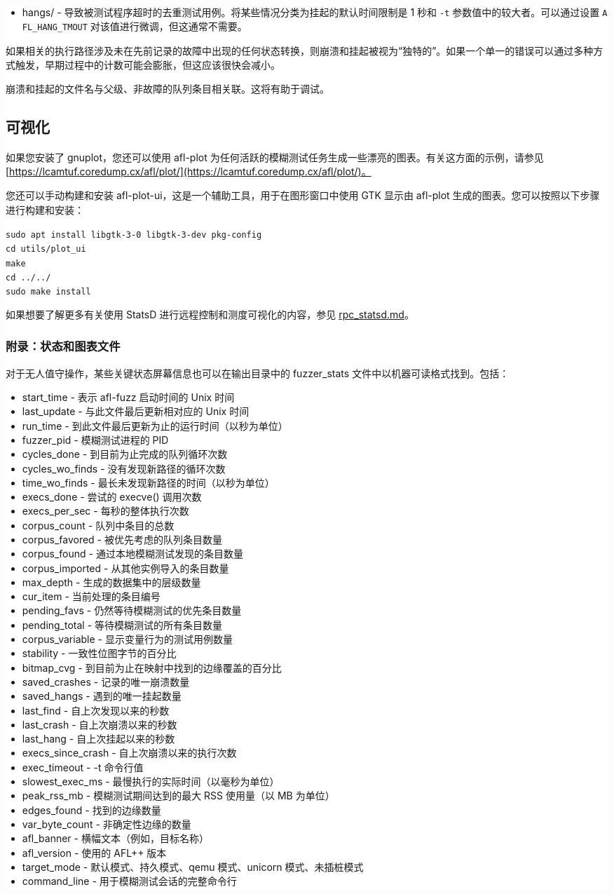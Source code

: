 - hangs/ - 导致被测试程序超时的去重测试用例。将某些情况分类为挂起的默认时间限制是 1 秒和 `-t` 参数值中的较大者。可以通过设置 `AFL_HANG_TMOUT` 对该值进行微调，但这通常不需要。

如果相关的执行路径涉及未在先前记录的故障中出现的任何状态转换，则崩溃和挂起被视为“独特的”。如果一个单一的错误可以通过多种方式触发，早期过程中的计数可能会膨胀，但这应该很快会减小。

崩溃和挂起的文件名与父级、非故障的队列条目相关联。这将有助于调试。

## 可视化

如果您安装了 gnuplot，您还可以使用 afl-plot 为任何活跃的模糊测试任务生成一些漂亮的图表。有关这方面的示例，请参见 [https://lcamtuf.coredump.cx/afl/plot/](https://lcamtuf.coredump.cx/afl/plot/)。

您还可以手动构建和安装 afl-plot-ui，这是一个辅助工具，用于在图形窗口中使用 GTK 显示由 afl-plot 生成的图表。您可以按照以下步骤进行构建和安装：

```shell
sudo apt install libgtk-3-0 libgtk-3-dev pkg-config
cd utils/plot_ui
make
cd ../../
sudo make install
```

如果想要了解更多有关使用 StatsD 进行远程控制和测度可视化的内容，参见 [rpc_statsd.md](https://github.com/AFLplusplus/AFLplusplus/blob/stable/docs/rpc_statsd.md)。

### 附录：状态和图表文件

对于无人值守操作，某些关键状态屏幕信息也可以在输出目录中的 fuzzer_stats 文件中以机器可读格式找到。包括：

- start_time        - 表示 afl-fuzz 启动时间的 Unix 时间
- last_update       - 与此文件最后更新相对应的 Unix 时间
- run_time          - 到此文件最后更新为止的运行时间（以秒为单位）
- fuzzer_pid        - 模糊测试进程的 PID
- cycles_done       - 到目前为止完成的队列循环次数
- cycles_wo_finds   - 没有发现新路径的循环次数
- time_wo_finds     - 最长未发现新路径的时间（以秒为单位）
- execs_done        - 尝试的 execve() 调用次数
- execs_per_sec     - 每秒的整体执行次数
- corpus_count      - 队列中条目的总数
- corpus_favored    - 被优先考虑的队列条目数量
- corpus_found      - 通过本地模糊测试发现的条目数量
- corpus_imported   - 从其他实例导入的条目数量
- max_depth         - 生成的数据集中的层级数量
- cur_item          - 当前处理的条目编号
- pending_favs      - 仍然等待模糊测试的优先条目数量
- pending_total     - 等待模糊测试的所有条目数量
- corpus_variable   - 显示变量行为的测试用例数量
- stability         - 一致性位图字节的百分比
- bitmap_cvg        - 到目前为止在映射中找到的边缘覆盖的百分比
- saved_crashes     - 记录的唯一崩溃数量
- saved_hangs       - 遇到的唯一挂起数量
- last_find         - 自上次发现以来的秒数
- last_crash        - 自上次崩溃以来的秒数
- last_hang         - 自上次挂起以来的秒数
- execs_since_crash - 自上次崩溃以来的执行次数
- exec_timeout      - -t 命令行值
- slowest_exec_ms   - 最慢执行的实际时间（以毫秒为单位）
- peak_rss_mb       - 模糊测试期间达到的最大 RSS 使用量（以 MB 为单位）
- edges_found       - 找到的边缘数量
- var_byte_count    - 非确定性边缘的数量
- afl_banner        - 横幅文本（例如，目标名称）
- afl_version       - 使用的 AFL++ 版本
- target_mode       - 默认模式、持久模式、qemu 模式、unicorn 模式、未插桩模式
- command_line      - 用于模糊测试会话的完整命令行
